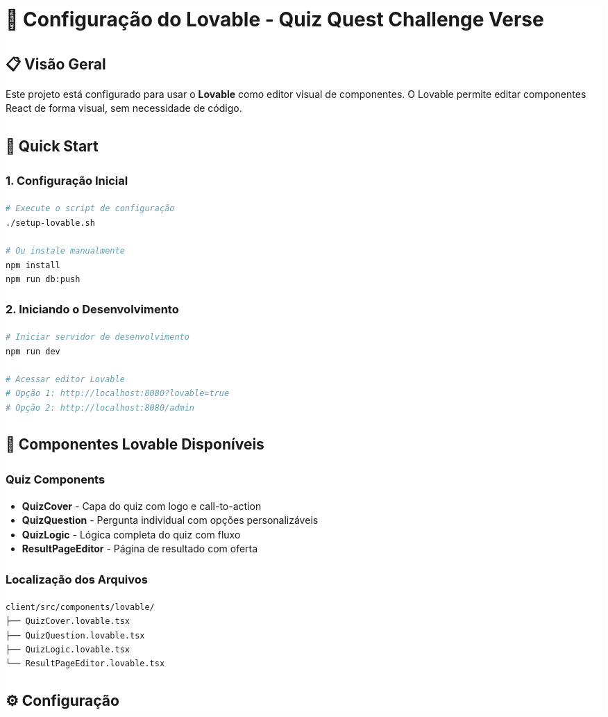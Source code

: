 # 🎨 Configuração do Lovable - Quiz Quest Challenge Verse

## 📋 Visão Geral

Este projeto está configurado para usar o **Lovable** como editor visual de componentes. O Lovable permite editar componentes React de forma visual, sem necessidade de código.

## 🚀 Quick Start

### 1. Configuração Inicial

```bash
# Execute o script de configuração
./setup-lovable.sh

# Ou instale manualmente
npm install
npm run db:push
```

### 2. Iniciando o Desenvolvimento

```bash
# Iniciar servidor de desenvolvimento
npm run dev

# Acessar editor Lovable
# Opção 1: http://localhost:8080?lovable=true
# Opção 2: http://localhost:8080/admin
```

## 🧩 Componentes Lovable Disponíveis

### Quiz Components
- **QuizCover** - Capa do quiz com logo e call-to-action
- **QuizQuestion** - Pergunta individual com opções personalizáveis  
- **QuizLogic** - Lógica completa do quiz com fluxo
- **ResultPageEditor** - Página de resultado com oferta

### Localização dos Arquivos
```
client/src/components/lovable/
├── QuizCover.lovable.tsx
├── QuizQuestion.lovable.tsx
├── QuizLogic.lovable.tsx
└── ResultPageEditor.lovable.tsx
```

## ⚙️ Configuração
